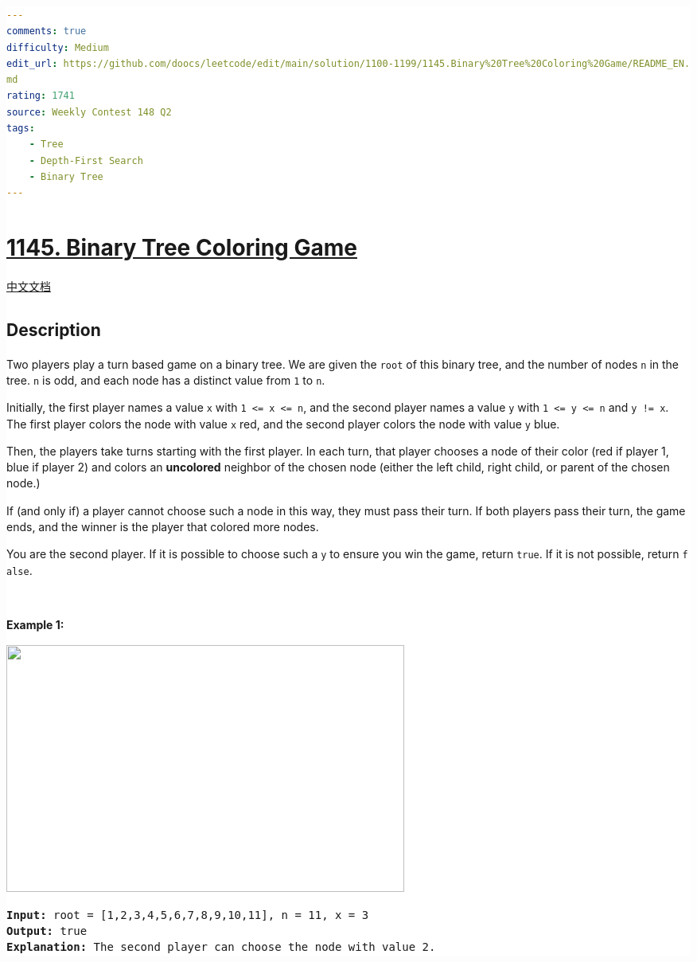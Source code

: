 ```yaml
---
comments: true
difficulty: Medium
edit_url: https://github.com/doocs/leetcode/edit/main/solution/1100-1199/1145.Binary%20Tree%20Coloring%20Game/README_EN.md
rating: 1741
source: Weekly Contest 148 Q2
tags:
    - Tree
    - Depth-First Search
    - Binary Tree
---
```




# [1145. Binary Tree Coloring Game](https://leetcode.com/problems/binary-tree-coloring-game)

[中文文档](/solution/1100-1199/1145.Binary%20Tree%20Coloring%20Game/README.md)

## Description



<p>Two players play a turn based game on a binary tree. We are given the <code>root</code> of this binary tree, and the number of nodes <code>n</code> in the tree. <code>n</code> is odd, and each node has a distinct value from <code>1</code> to <code>n</code>.</p>

<p>Initially, the first player names a value <code>x</code> with <code>1 &lt;= x &lt;= n</code>, and the second player names a value <code>y</code> with <code>1 &lt;= y &lt;= n</code> and <code>y != x</code>. The first player colors the node with value <code>x</code> red, and the second player colors the node with value <code>y</code> blue.</p>

<p>Then, the players take turns starting with the first player. In each turn, that player chooses a node of their color (red if player 1, blue if player 2) and colors an <strong>uncolored</strong> neighbor of the chosen node (either the left child, right child, or parent of the chosen node.)</p>

<p>If (and only if) a player cannot choose such a node in this way, they must pass their turn. If both players pass their turn, the game ends, and the winner is the player that colored more nodes.</p>

<p>You are the second player. If it is possible to choose such a <code>y</code> to ensure you win the game, return <code>true</code>. If it is not possible, return <code>false</code>.</p>

<p>&nbsp;</p>
<p><strong class="example">Example 1:</strong></p>
<img alt="" src="https://fastly.jsdelivr.net/gh/doocs/leetcode@main/solution/1100-1199/1145.Binary%20Tree%20Coloring%20Game/images/1480-binary-tree-coloring-game.png" style="width: 500px; height: 310px;" />
<pre>
<strong>Input:</strong> root = [1,2,3,4,5,6,7,8,9,10,11], n = 11, x = 3
<strong>Output:</strong> true
<strong>Explanation: </strong>The second player can choose the node with value 2.
</pre>
